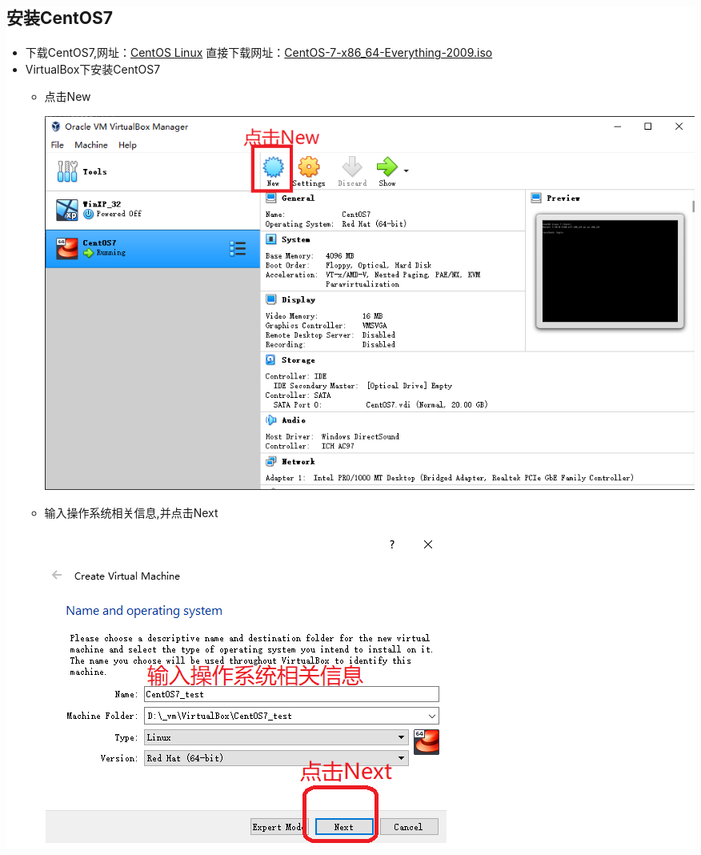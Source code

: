 ## 安装CentOS7

* 下载CentOS7,网址：[CentOS Linux](https://www.centos.org/download/) 直接下载网址：[CentOS-7-x86_64-Everything-2009.iso](http://mirrors.aliyun.com/centos/7.9.2009/isos/x86_64/CentOS-7-x86_64-Everything-2009.iso)
* VirtualBox下安装CentOS7
    * 点击New

        ![1.点击New.png](./GitLab之CI_CD配置/1.点击New.png)

    * 输入操作系统相关信息,并点击Next

        ![2.输入操作系统相关信息.png](./GitLab之CI_CD配置/2.输入操作系统相关信息.png)
    